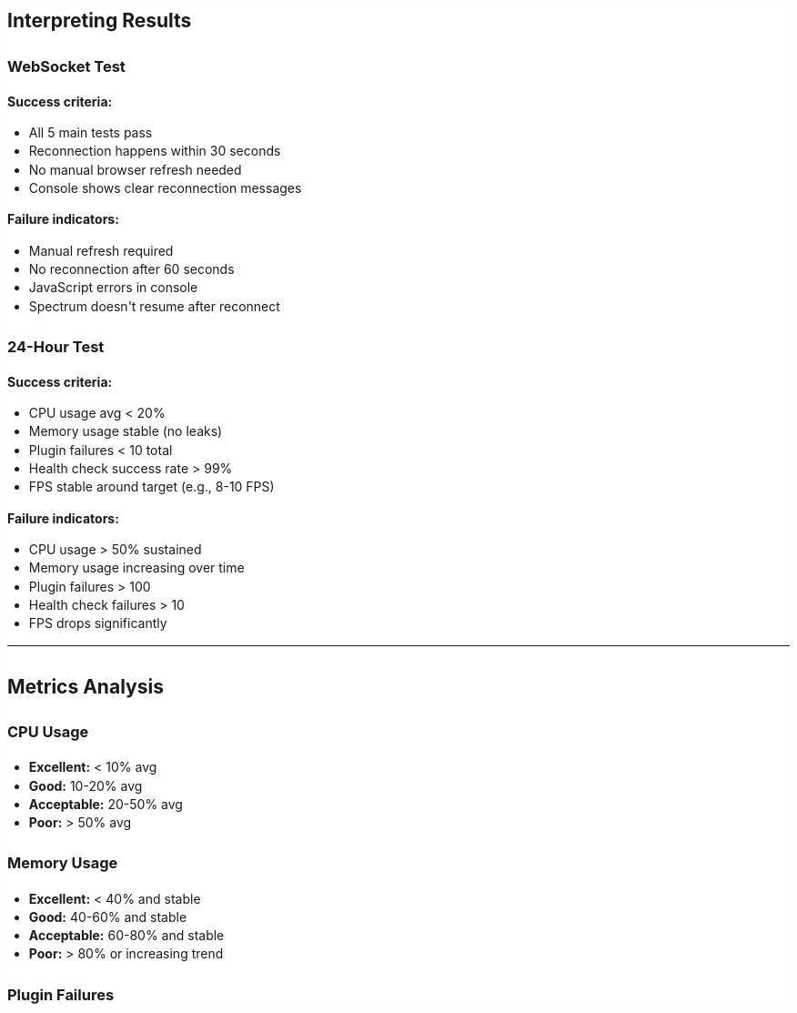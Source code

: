 
## Interpreting Results

### WebSocket Test

**Success criteria:**
- All 5 main tests pass
- Reconnection happens within 30 seconds
- No manual browser refresh needed
- Console shows clear reconnection messages

**Failure indicators:**
- Manual refresh required
- No reconnection after 60 seconds
- JavaScript errors in console
- Spectrum doesn't resume after reconnect

### 24-Hour Test

**Success criteria:**
- CPU usage avg < 20%
- Memory usage stable (no leaks)
- Plugin failures < 10 total
- Health check success rate > 99%
- FPS stable around target (e.g., 8-10 FPS)

**Failure indicators:**
- CPU usage > 50% sustained
- Memory usage increasing over time
- Plugin failures > 100
- Health check failures > 10
- FPS drops significantly

---

## Metrics Analysis

### CPU Usage

- **Excellent:** < 10% avg
- **Good:** 10-20% avg
- **Acceptable:** 20-50% avg
- **Poor:** > 50% avg

### Memory Usage

- **Excellent:** < 40% and stable
- **Good:** 40-60% and stable
- **Acceptable:** 60-80% and stable
- **Poor:** > 80% or increasing trend

### Plugin Failures
